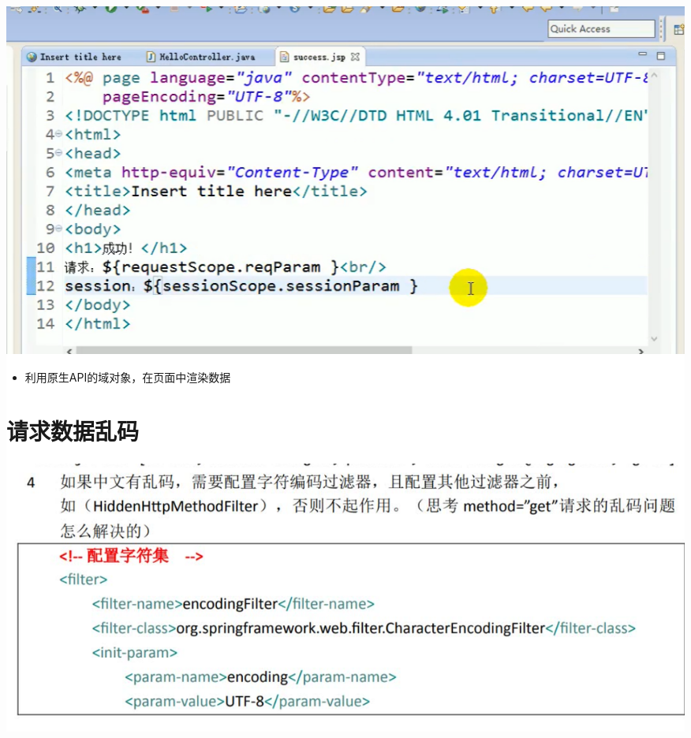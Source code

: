 ![](/static/2021-07-29-16-23-34.png)

* 利用原生API的域对象，在页面中渲染数据

# 请求数据乱码

![](/static/2021-07-29-16-30-16.png)